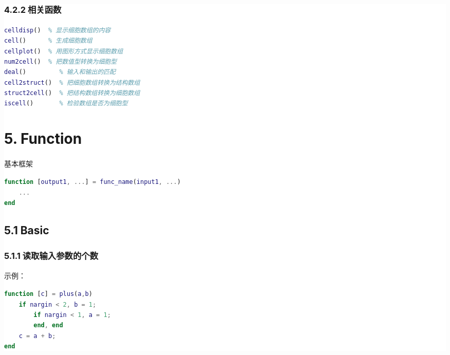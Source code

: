 ### 4.2.2 相关函数
```matlab
celldisp()  % 显示细胞数组的内容 
cell()      % 生成细胞数组 
cellplot()  % 用图形方式显示细胞数组 
num2cell()  % 把数值型转换为细胞型 
deal()         % 输入和输出的匹配 
cell2struct()  % 把细胞数组转换为结构数组 
struct2cell()  % 把结构数组转换为细胞数组 
iscell()       % 检验数组是否为细胞型
```

# 5. Function
基本框架
```matlab
function [output1, ...] = func_name(input1, ...)
    ...
end
```

## 5.1 Basic
### 5.1.1 读取输入参数的个数

示例：
```matlab
function [c] = plus(a,b)
    if nargin < 2, b = 1;
        if nargin < 1, a = 1;
        end, end
    c = a + b;
end
```

